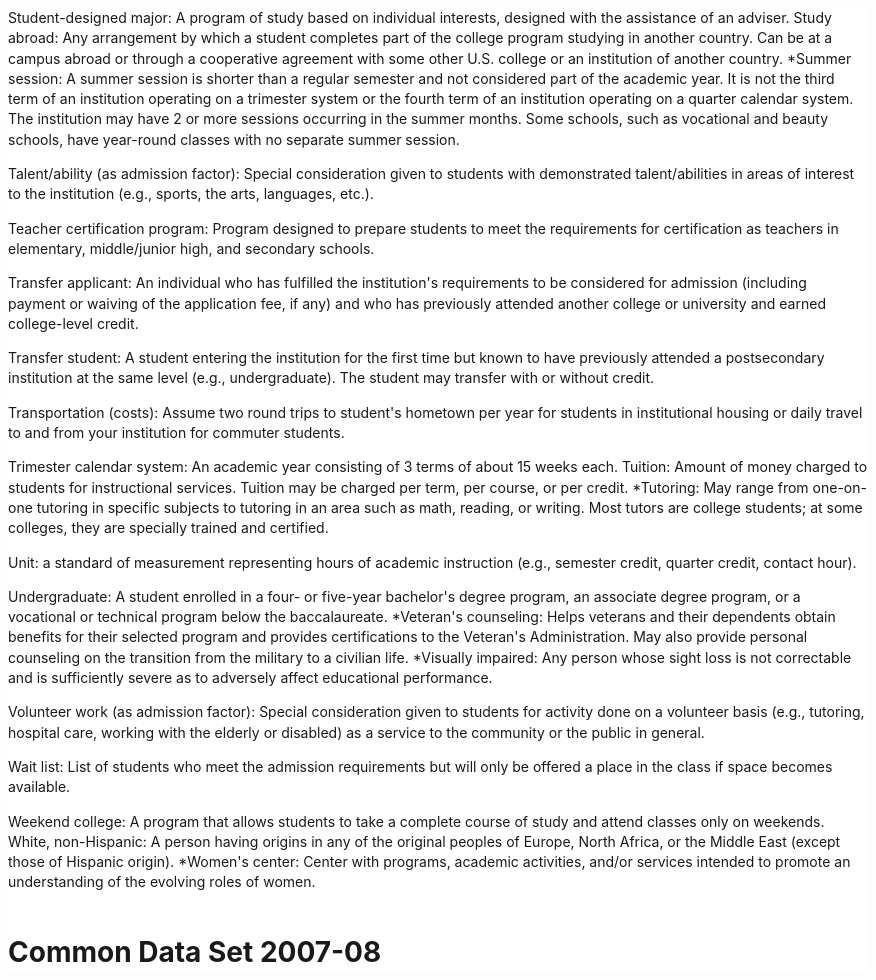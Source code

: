 Student-designed major: A program of study based on individual interests, designed with the assistance of an adviser.
Study abroad: Any arrangement by which a student completes part of the college program studying in another country. Can be at a campus abroad or through a cooperative agreement with some other U.S. college or an institution of another country.
*Summer session: A summer session is shorter than a regular semester and not considered part of the academic year. It is not the third term of an institution operating on a trimester system or the fourth term of an institution operating on a quarter calendar system. The institution may have 2 or more sessions occurring in the summer months. Some schools, such as vocational and beauty schools, have year-round classes with no separate summer session.

Talent/ability (as admission factor): Special consideration given to students with demonstrated talent/abilities in areas of interest to the institution (e.g., sports, the arts, languages, etc.).

Teacher certification program: Program designed to prepare students to meet the requirements for certification as teachers in elementary, middle/junior high, and secondary schools.

Transfer applicant: An individual who has fulfilled the institution's requirements to be considered for admission (including payment or waiving of the application fee, if any) and who has previously attended another college or university and earned college-level credit.

Transfer student: A student entering the institution for the first time but known to have previously attended a postsecondary institution at the same level (e.g., undergraduate). The student may transfer with or without credit.

Transportation (costs): Assume two round trips to student's hometown per year for students in institutional housing or daily travel to and from your institution for commuter students.

Trimester calendar system: An academic year consisting of 3 terms of about 15 weeks each.
Tuition: Amount of money charged to students for instructional services. Tuition may be charged per term, per course, or per credit.
*Tutoring: May range from one-on-one tutoring in specific subjects to tutoring in an area such as math, reading, or writing. Most tutors are college students; at some colleges, they are specially trained and certified.

Unit: a standard of measurement representing hours of academic instruction (e.g., semester credit, quarter credit, contact hour).

Undergraduate: A student enrolled in a four- or five-year bachelor's degree program, an associate degree program, or a vocational or technical program below the baccalaureate.
*Veteran's counseling: Helps veterans and their dependents obtain benefits for their selected program and provides certifications to the Veteran's Administration. May also provide personal counseling on the transition from the military to a civilian life.
*Visually impaired: Any person whose sight loss is not correctable and is sufficiently severe as to adversely affect educational performance.

Volunteer work (as admission factor): Special consideration given to students for activity done on a volunteer basis (e.g., tutoring, hospital care, working with the elderly or disabled) as a service to the community or the public in general.

Wait list: List of students who meet the admission requirements but will only be offered a place in the class if space becomes available.

Weekend college: A program that allows students to take a complete course of study and attend classes only on weekends.
White, non-Hispanic: A person having origins in any of the original peoples of Europe, North Africa, or the Middle East (except those of Hispanic origin).
*Women's center: Center with programs, academic activities, and/or services intended to promote an understanding of the evolving roles of women.
# Common Data Set 2007-08 
